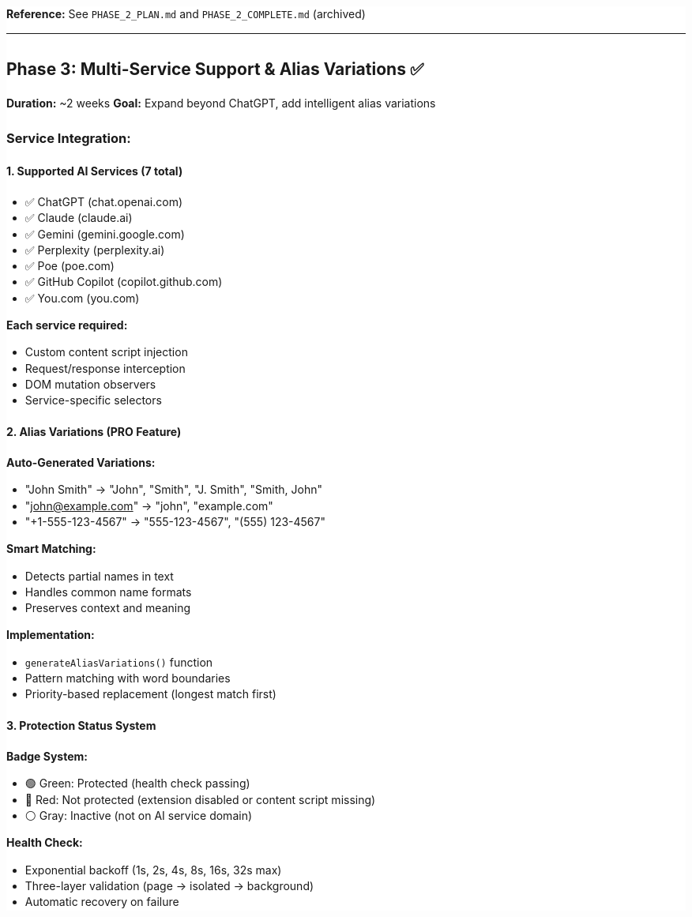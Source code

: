 **Reference:** See `PHASE_2_PLAN.md` and `PHASE_2_COMPLETE.md` (archived)

---

## Phase 3: Multi-Service Support & Alias Variations ✅

**Duration:** ~2 weeks
**Goal:** Expand beyond ChatGPT, add intelligent alias variations

### Service Integration:

#### 1. Supported AI Services (7 total)
- ✅ ChatGPT (chat.openai.com)
- ✅ Claude (claude.ai)
- ✅ Gemini (gemini.google.com)
- ✅ Perplexity (perplexity.ai)
- ✅ Poe (poe.com)
- ✅ GitHub Copilot (copilot.github.com)
- ✅ You.com (you.com)

**Each service required:**
- Custom content script injection
- Request/response interception
- DOM mutation observers
- Service-specific selectors

#### 2. Alias Variations (PRO Feature)
**Auto-Generated Variations:**
- "John Smith" → "John", "Smith", "J. Smith", "Smith, John"
- "john@example.com" → "john", "example.com"
- "+1-555-123-4567" → "555-123-4567", "(555) 123-4567"

**Smart Matching:**
- Detects partial names in text
- Handles common name formats
- Preserves context and meaning

**Implementation:**
- `generateAliasVariations()` function
- Pattern matching with word boundaries
- Priority-based replacement (longest match first)

#### 3. Protection Status System
**Badge System:**
- 🟢 Green: Protected (health check passing)
- 🔴 Red: Not protected (extension disabled or content script missing)
- ⚪ Gray: Inactive (not on AI service domain)

**Health Check:**
- Exponential backoff (1s, 2s, 4s, 8s, 16s, 32s max)
- Three-layer validation (page → isolated → background)
- Automatic recovery on failure
